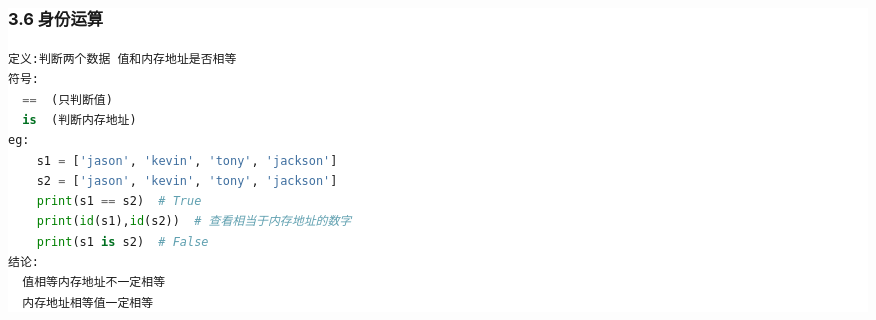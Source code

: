 ### 3.6 身份运算

```python
定义:判断两个数据 值和内存地址是否相等
符号:
  ==  (只判断值)
  is  (判断内存地址)
eg:
    s1 = ['jason', 'kevin', 'tony', 'jackson']
    s2 = ['jason', 'kevin', 'tony', 'jackson']
    print(s1 == s2)  # True
    print(id(s1),id(s2))  # 查看相当于内存地址的数字
    print(s1 is s2)  # False
结论:
  值相等内存地址不一定相等
  内存地址相等值一定相等
```
